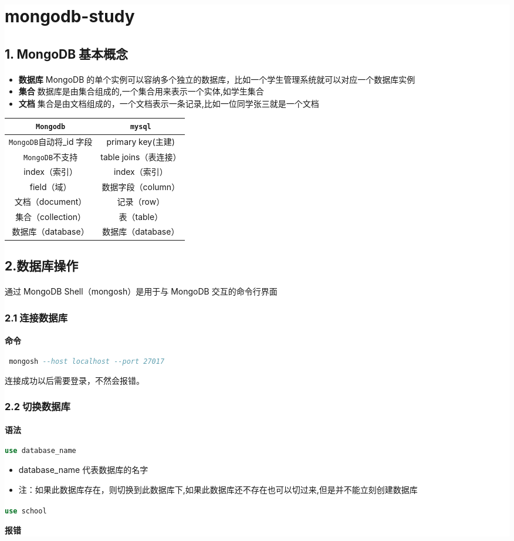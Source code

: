 # mongodb-study

## 1. MongoDB 基本概念

- **数据库** MongoDB 的单个实例可以容纳多个独立的数据库，比如一个学生管理系统就可以对应一个数据库实例
- **集合** 数据库是由集合组成的,一个集合用来表示一个实体,如学生集合
- **文档** 集合是由文档组成的，一个文档表示一条记录,比如一位同学张三就是一个文档

|        `Mongodb`         |        `mysql`        |
| :----------------------: | :-------------------: |
| `MongoDB`自动将\_id 字段 |   primary key(主建)   |
|     `MongoDB`不支持      | table joins（表连接） |
|      index（索引）       |     index（索引）     |
|       field（域）        |  数据字段（column）   |
|     文档（document）     |      记录（row）      |
|    集合（collection）    |      表（table）      |
|    数据库（database）    |  数据库（database）   |

## 2.数据库操作

通过 MongoDB Shell（mongosh）是用于与 MongoDB 交互的命令行界面

### 2.1 连接数据库

**命令**

```sql
 mongosh --host localhost --port 27017
```

连接成功以后需要登录，不然会报错。

### 2.2 切换数据库

**语法**

```sql
use database_name
```

- database_name 代表数据库的名字

- 注：如果此数据库存在，则切换到此数据库下,如果此数据库还不存在也可以切过来,但是并不能立刻创建数据库

```sql
use school
```

**报错**
